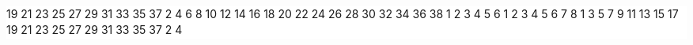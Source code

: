 19
21
23
25
27
29
31
33
35
37
2
4
6
8
10
12
14
16
18
20
22
24
26
28
30
32
34
36
38
1
2
3
4
5
6
1
2
3
4
5
6
7
8
1
3
5
7
9
11
13
15
17
19
21
23
25
27
29
31
33
35
37
2
4